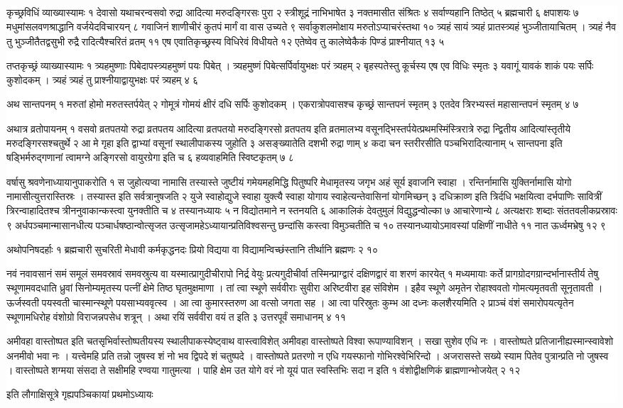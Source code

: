 कृच्छ्रविधिं व्याख्यास्यामः १ देवासो यथाचरन्वसवो रुद्रा आदित्या मरुदङ्गिरसः पुरा २ स्त्रीशूद्रं नाभिभाषेत ३ नक्तमासीत संश्रितः ४ सर्वाण्यहानि तिष्ठेत् ५ ब्रह्मचारी ६ क्षपाशयः ७ मधुमांसलवणश्राद्धानि वर्जयेदविचारयन् ८ गवाजिनं शाणीचीरं कुतपं मार्गं वा वास उच्यते ९ सर्वाकुशलमोक्षाय मरुतोऽप्याचरंस्तथा १० त्र्यहं सायं त्र्यहं प्रातस्त्र्यहं भुञ्जीतायाचितम् । त्र्यहं नैव तु भुञ्जीतैतद्वसुभी रुद्रै रादित्यैश्चरितं व्रतम् ११ एष एवातिकृच्छ्रस्य विधिरेवं विधीयते १२ एतेष्वेव तु कालेष्वेकैकं पिण्डं प्राश्नीयात् १३ ५  

तप्तकृच्छ्रं व्याख्यास्यामः १ त्र्यहमुष्णाः पिबेदापस्त्र्यहमुष्णं पयः पिबेत् । त्र्यहमुष्णं पिबेत्सर्पिर्वायुभक्षः परं त्र्यहम् २ बृहस्पतेस्तु कूर्चस्य एष एव विधिः स्मृतः ३ यवागूं यावकं शाकं पयः सर्पिः कुशोदकम् । त्र्यहं त्र्यहं तु प्राश्नीयाद्वायुभक्षः परं त्र्यहम् ४ ६  

अथ सान्तपनम् १ मरुतां होमो मरुतस्तर्पयेत् २ गोमूत्रं गोमयं क्षीरं दधि सर्पिः कुशोदकम् । एकरात्रोपवासश्च कृच्छ्रं सान्तपनं स्मृतम् ३ एतदेव त्रिरभ्यस्तं महासान्तपनं स्मृतम् ४ ७  

अथात्र व्रतोपायनम् १ वसवो व्रतपतयो रुद्रा व्रतपतय आदित्या व्रतपतयो मरुदङ्गिरसो व्रतपतय इति व्रतमालभ्य वसूनद्भिस्तर्पयेत्प्रथमस्मिंस्त्रिरात्रे रुद्रा न्द्वितीय आदित्यांस्तृतीये मरुदङ्गिरसश्चतुर्थे २ आ मे गृहा इति द्वाभ्यां वसूनां स्थालीपाकस्य जुहोति ३ असङ्ख्यातेति दशभी रुद्रा णाम् ४ कदा चन स्तरीरसीति पञ्चभिरादित्यानाम् ५ सान्तपना इति षड्भिर्मरुद्गणानां त्वामग्ने अङ्गिरसो वायुरग्रेगा इति च ६ हव्यवाहमिति स्विष्टकृतम् ७ ८  

वर्षासु श्रवणेनाध्यायानुपाकरोति १ स जुहोत्यप्वा नामासि तस्यास्ते जुष्टीयं गमेयमहमिद्धि पितुष्परि मेधामृतस्य जगृभ अहं सूर्य इवाजनि स्वाहा । रन्तिर्नामासि युक्तिर्नामासि योगो नामासीत्युत्तरास्तिस्रः । तस्यास्त इति सर्वत्रानुषजति २ युजे स्वाहोद्युजे स्वाहा युक्त्यै स्वाहा योगाय स्वाहेत्यन्तेवासिनां योगमिच्छन् ३ दधिक्राव्ण इति त्रिर्दधि भक्षयित्वा दर्भपाणिः सावित्रीं त्रिरन्वाहादितश्च त्रीननुवाकान्कस्त्वा युनक्तीति च ४ तस्यानध्यायः ५ न विद्योतमाने न स्तनयति ६ आकालिकं देवतुमुलं विद्युद्धन्वोल्का ७ आचारेणान्ये ८ अत्यक्षराः शब्दाः संततवलीकप्रस्रावः ९ अर्धपञ्चमान्मासानधीत्य पञ्चार्धषष्ठान्वोत्सृजत उत्सृजामहेऽध्यायान्प्रतिविश्वसन्तु छन्दांसि कस्त्वा विमुञ्चतीति च १० तस्यानध्यायोऽमावस्यां पक्षिणीं नाधीते ११ नात ऊर्ध्वमभ्रेषु १२ ९  

अथोपनिषदर्हाः १ ब्रह्मचारी सुचरिती मेधावी कर्मकृद्धनदः प्रियो विद्यया वा विद्यामन्विच्छंस्तानि तीर्थानि ब्रह्मणः २ १०  

नवं नवावसानं समं समूलं समवस्रावं समवस्रुत्य वा यस्मात्प्रागुदीचीरापो निर्द्र वेयुः प्रत्यगुदीचीर्वा तस्मिन्प्राग्द्वारं दक्षिणद्वारं वा शरणं कारयेत् १ मध्यमायाः कर्ते प्रागग्रोदगग्रान्दर्भानास्तीर्य तेषु स्थूणामवदधाति ध्रुवां सिनोम्यमृतस्य पत्नीं क्षेमे तिष्ठ घृतमुक्षमाणा । तां त्वा स्थूणे सर्ववीराः सुवीरा अरिष्टवीरा इह संविशेम । इहैव स्थूणे अमृतेन रोहाश्ववतो गोमत्यमृतवती सूनृतावती । ऊर्जस्वती पयस्वती चास्मान्स्थूणे पयसाभ्यववृत्स्व । आ त्वा कुमारस्तरुण आ वत्सो जगता सह । आ त्वा परिस्रुतः कुम्भ आ दध्नः कलशैरयमिति २ प्राञ्चं वंशं समारोपयत्यृतेन स्थूणामधिरोह वंशोग्रो विराजन्नपसेध शत्रून् । अथा रयिं सर्ववीरा वयं त इति ३ उत्तरपूर्वं समाधानम् ४ ११  

अमीवहा वास्तोष्पत इति चतसृभिर्वास्तोष्पतीयस्य स्थालीपाकस्येष्ट्वाथ वास्त्वाविशेत् अमीवहा वास्तोष्पते विश्वा रूपाण्याविशन् । सखा सुशेव एधि नः । वास्तोष्पते प्रतिजानीह्यस्मान्स्वावेशो अनमीवो भवा नः । यत्त्वेमहि प्रति तन्नो जुषस्व शं नो भव द्विपदे शं चतुष्पदे । वास्तोष्पते प्रतरणो न एधि गयस्फानो गोभिरश्वेभिरिन्दो । अजरासस्ते सख्ये स्याम पितेव पुत्रान्प्रति नो जुषस्व । वास्तोष्पते शग्मया संसदा ते सक्षीमहि रण्वया गातुमत्या । पाहि क्षेम उत योगे वरं नो यूयं पात स्वस्तिभिः सदा न इति १ वंशोद्वीक्षणिकं ब्राह्मणान्भोजयेत् २ १२  


इति लौगाक्षिसूत्रे गृह्यपञ्चिकायां प्रथमोऽध्यायः



